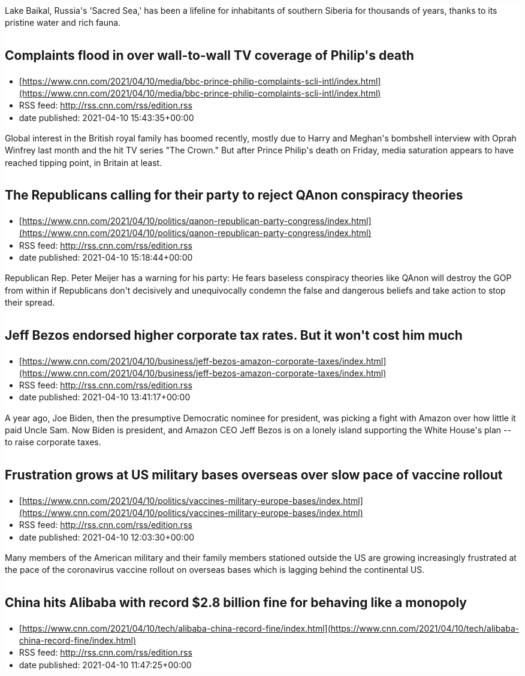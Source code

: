 Lake Baikal, Russia's 'Sacred Sea,' has been a lifeline for inhabitants of southern Siberia for thousands of years, thanks to its pristine water and rich fauna.

## Complaints flood in over wall-to-wall TV coverage of Philip's death
 - [https://www.cnn.com/2021/04/10/media/bbc-prince-philip-complaints-scli-intl/index.html](https://www.cnn.com/2021/04/10/media/bbc-prince-philip-complaints-scli-intl/index.html)
 - RSS feed: http://rss.cnn.com/rss/edition.rss
 - date published: 2021-04-10 15:43:35+00:00

Global interest in the British royal family has boomed recently, mostly due to Harry and Meghan's bombshell interview with Oprah Winfrey last month and the hit TV series "The Crown." But after Prince Philip's death on Friday, media saturation appears to have reached tipping point, in Britain at least.

## The Republicans calling for their party to reject QAnon conspiracy theories
 - [https://www.cnn.com/2021/04/10/politics/qanon-republican-party-congress/index.html](https://www.cnn.com/2021/04/10/politics/qanon-republican-party-congress/index.html)
 - RSS feed: http://rss.cnn.com/rss/edition.rss
 - date published: 2021-04-10 15:18:44+00:00

Republican Rep. Peter Meijer has a warning for his party: He fears baseless conspiracy theories like QAnon will destroy the GOP from within if Republicans don't decisively and unequivocally condemn the false and dangerous beliefs and take action to stop their spread.

## Jeff Bezos endorsed higher corporate tax rates. But it won't cost him much
 - [https://www.cnn.com/2021/04/10/business/jeff-bezos-amazon-corporate-taxes/index.html](https://www.cnn.com/2021/04/10/business/jeff-bezos-amazon-corporate-taxes/index.html)
 - RSS feed: http://rss.cnn.com/rss/edition.rss
 - date published: 2021-04-10 13:41:17+00:00

A year ago, Joe Biden, then the presumptive Democratic nominee for president, was picking a fight with Amazon over how little it paid Uncle Sam. Now Biden is president, and Amazon CEO Jeff Bezos is on a lonely island supporting the White House's plan -- to raise corporate taxes.

## Frustration grows at US military bases overseas over slow pace of vaccine rollout
 - [https://www.cnn.com/2021/04/10/politics/vaccines-military-europe-bases/index.html](https://www.cnn.com/2021/04/10/politics/vaccines-military-europe-bases/index.html)
 - RSS feed: http://rss.cnn.com/rss/edition.rss
 - date published: 2021-04-10 12:03:30+00:00

Many members of the American military and their family members stationed outside the US are growing increasingly frustrated at the pace of the coronavirus vaccine rollout on overseas bases which is lagging behind the continental US.

## China hits Alibaba with record $2.8 billion fine for behaving like a monopoly
 - [https://www.cnn.com/2021/04/10/tech/alibaba-china-record-fine/index.html](https://www.cnn.com/2021/04/10/tech/alibaba-china-record-fine/index.html)
 - RSS feed: http://rss.cnn.com/rss/edition.rss
 - date published: 2021-04-10 11:47:25+00:00

